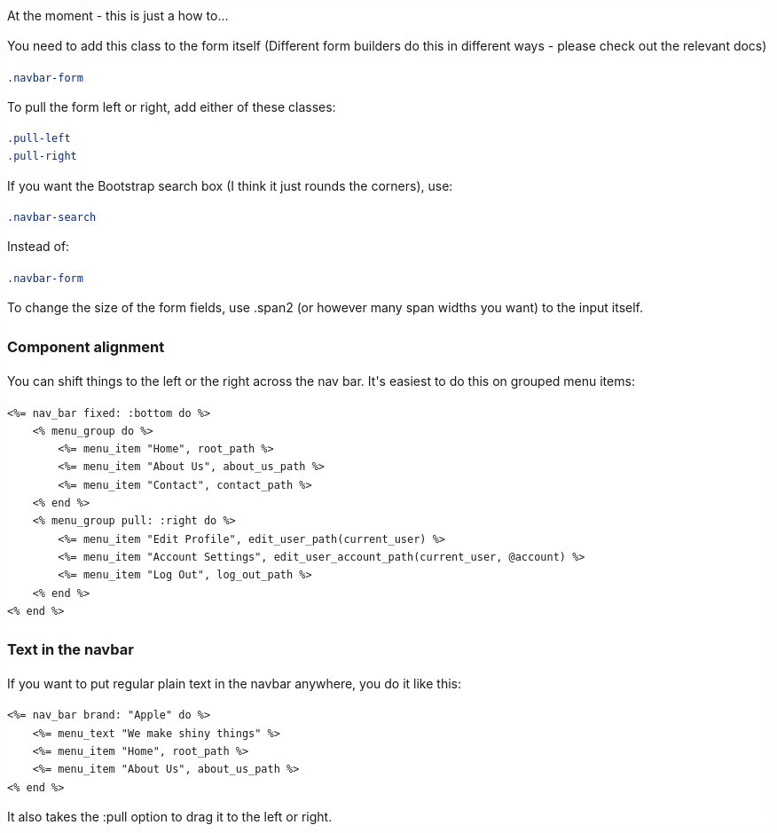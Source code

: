 At the moment - this is just a how to...

You need to add this class to the form itself (Different form builders do this in different ways - please check out the relevant docs)

````css
.navbar-form
````
To pull the form left or right, add either of these classes:
````css
.pull-left
.pull-right
````

If you want the Bootstrap search box (I think it just rounds the corners), use:
````css
.navbar-search
````
Instead of:
````css
.navbar-form
````

To change the size of the form fields, use .span2 (or however many span widths you want) to the input itself.

### Component alignment

You can shift things to the left or the right across the nav bar. It's easiest to do this on grouped menu items:

````
<%= nav_bar fixed: :bottom do %>
    <% menu_group do %>
        <%= menu_item "Home", root_path %>
        <%= menu_item "About Us", about_us_path %>
        <%= menu_item "Contact", contact_path %>
    <% end %>
    <% menu_group pull: :right do %>
        <%= menu_item "Edit Profile", edit_user_path(current_user) %>
        <%= menu_item "Account Settings", edit_user_account_path(current_user, @account) %>
        <%= menu_item "Log Out", log_out_path %>
    <% end %>
<% end %>

````

### Text in the navbar

If you want to put regular plain text in the navbar anywhere, you do it like this:

````
<%= nav_bar brand: "Apple" do %>
    <%= menu_text "We make shiny things" %>
    <%= menu_item "Home", root_path %>
    <%= menu_item "About Us", about_us_path %>
<% end %>

````
It also takes the :pull option to drag it to the left or right.
